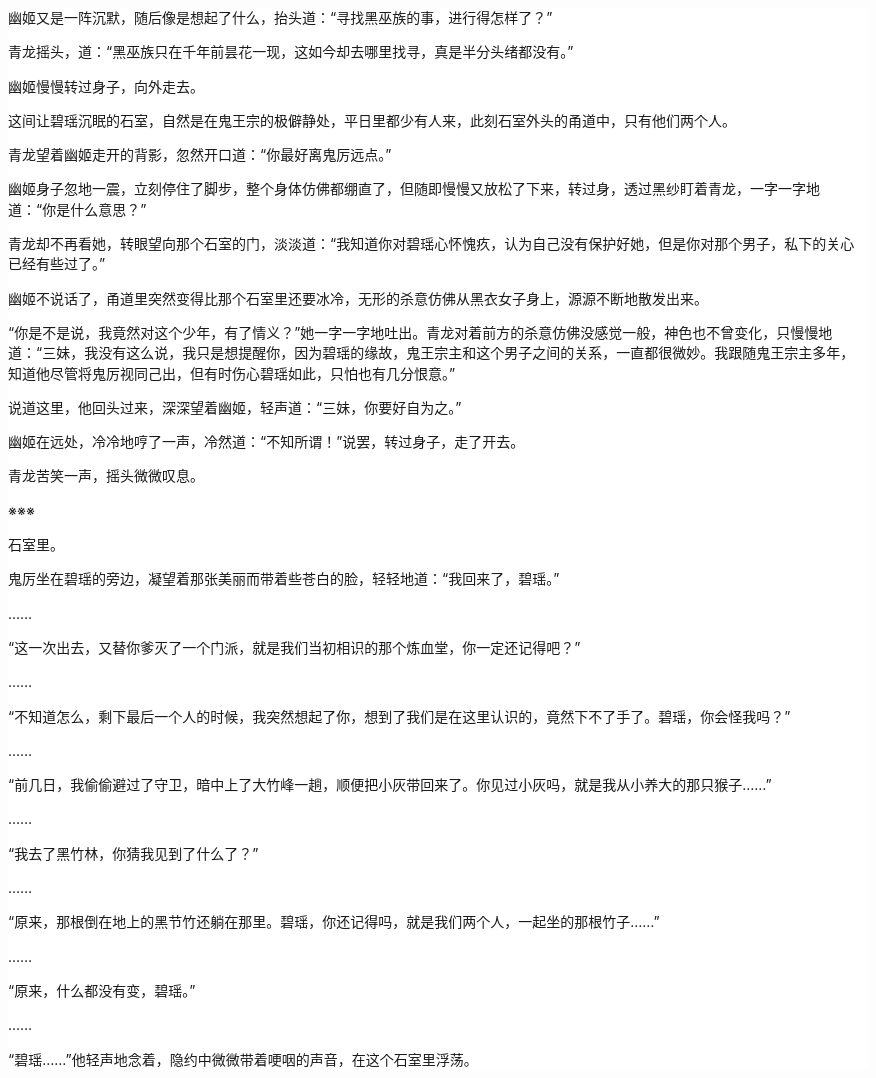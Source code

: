 幽姬又是一阵沉默，随后像是想起了什么，抬头道：“寻找黑巫族的事，进行得怎样了？”

青龙摇头，道：“黑巫族只在千年前昙花一现，这如今却去哪里找寻，真是半分头绪都没有。”

幽姬慢慢转过身子，向外走去。

这间让碧瑶沉眠的石室，自然是在鬼王宗的极僻静处，平日里都少有人来，此刻石室外头的甬道中，只有他们两个人。

青龙望着幽姬走开的背影，忽然开口道：“你最好离鬼厉远点。”

幽姬身子忽地一震，立刻停住了脚步，整个身体仿佛都绷直了，但随即慢慢又放松了下来，转过身，透过黑纱盯着青龙，一字一字地道：“你是什么意思？”

青龙却不再看她，转眼望向那个石室的门，淡淡道：“我知道你对碧瑶心怀愧疚，认为自己没有保护好她，但是你对那个男子，私下的关心已经有些过了。”

幽姬不说话了，甬道里突然变得比那个石室里还要冰冷，无形的杀意仿佛从黑衣女子身上，源源不断地散发出来。

“你是不是说，我竟然对这个少年，有了情义？”她一字一字地吐出。青龙对着前方的杀意仿佛没感觉一般，神色也不曾变化，只慢慢地道：“三妹，我没有这么说，我只是想提醒你，因为碧瑶的缘故，鬼王宗主和这个男子之间的关系，一直都很微妙。我跟随鬼王宗主多年，知道他尽管将鬼厉视同己出，但有时伤心碧瑶如此，只怕也有几分恨意。”

说道这里，他回头过来，深深望着幽姬，轻声道：“三妹，你要好自为之。”

幽姬在远处，冷冷地哼了一声，冷然道：“不知所谓！”说罢，转过身子，走了开去。

青龙苦笑一声，摇头微微叹息。

※※※

石室里。

鬼厉坐在碧瑶的旁边，凝望着那张美丽而带着些苍白的脸，轻轻地道：“我回来了，碧瑶。”

……

“这一次出去，又替你爹灭了一个门派，就是我们当初相识的那个炼血堂，你一定还记得吧？”

……

“不知道怎么，剩下最后一个人的时候，我突然想起了你，想到了我们是在这里认识的，竟然下不了手了。碧瑶，你会怪我吗？”

……

“前几日，我偷偷避过了守卫，暗中上了大竹峰一趟，顺便把小灰带回来了。你见过小灰吗，就是我从小养大的那只猴子……”

……

“我去了黑竹林，你猜我见到了什么了？”

……

“原来，那根倒在地上的黑节竹还躺在那里。碧瑶，你还记得吗，就是我们两个人，一起坐的那根竹子……”

……

“原来，什么都没有变，碧瑶。”

……

“碧瑶……”他轻声地念着，隐约中微微带着哽咽的声音，在这个石室里浮荡。





